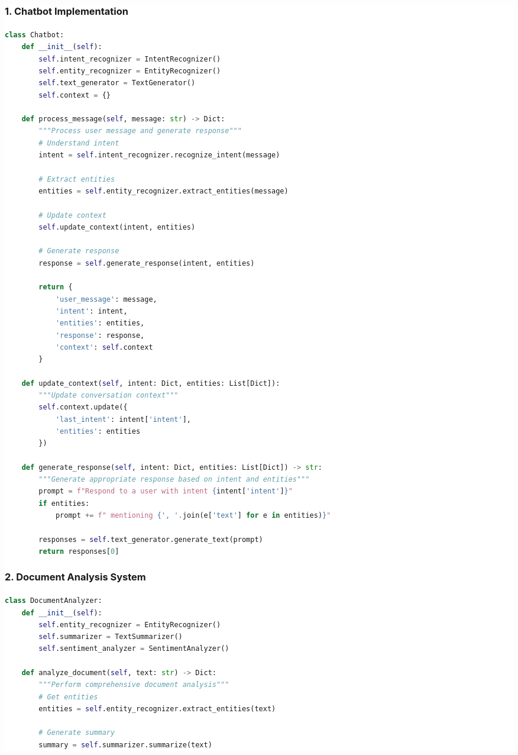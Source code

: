 ### 1. Chatbot Implementation
```python
class Chatbot:
    def __init__(self):
        self.intent_recognizer = IntentRecognizer()
        self.entity_recognizer = EntityRecognizer()
        self.text_generator = TextGenerator()
        self.context = {}
        
    def process_message(self, message: str) -> Dict:
        """Process user message and generate response"""
        # Understand intent
        intent = self.intent_recognizer.recognize_intent(message)
        
        # Extract entities
        entities = self.entity_recognizer.extract_entities(message)
        
        # Update context
        self.update_context(intent, entities)
        
        # Generate response
        response = self.generate_response(intent, entities)
        
        return {
            'user_message': message,
            'intent': intent,
            'entities': entities,
            'response': response,
            'context': self.context
        }
    
    def update_context(self, intent: Dict, entities: List[Dict]):
        """Update conversation context"""
        self.context.update({
            'last_intent': intent['intent'],
            'entities': entities
        })
    
    def generate_response(self, intent: Dict, entities: List[Dict]) -> str:
        """Generate appropriate response based on intent and entities"""
        prompt = f"Respond to a user with intent {intent['intent']}"
        if entities:
            prompt += f" mentioning {', '.join(e['text'] for e in entities)}"
        
        responses = self.text_generator.generate_text(prompt)
        return responses[0]
```

### 2. Document Analysis System
```python
class DocumentAnalyzer:
    def __init__(self):
        self.entity_recognizer = EntityRecognizer()
        self.summarizer = TextSummarizer()
        self.sentiment_analyzer = SentimentAnalyzer()
        
    def analyze_document(self, text: str) -> Dict:
        """Perform comprehensive document analysis"""
        # Get entities
        entities = self.entity_recognizer.extract_entities(text)
        
        # Generate summary
        summary = self.summarizer.summarize(text)
```